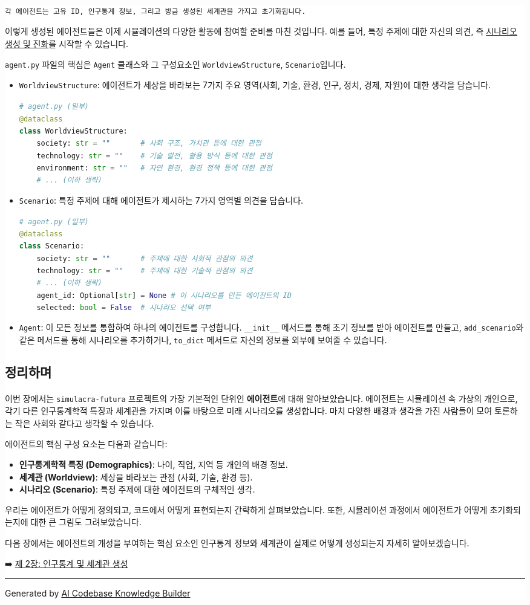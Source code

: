     각 에이전트는 고유 ID, 인구통계 정보, 그리고 방금 생성된 세계관을 가지고 초기화됩니다.

이렇게 생성된 에이전트들은 이제 시뮬레이션의 다양한 활동에 참여할 준비를 마친 것입니다. 예를 들어, 특정 주제에 대한 자신의 의견, 즉 [시나리오 생성 및 진화](03_시나리오_생성_및_진화__scenario_generation_and_evolution__.md)를 시작할 수 있습니다.

`agent.py` 파일의 핵심은 `Agent` 클래스와 그 구성요소인 `WorldviewStructure`, `Scenario`입니다.

*   `WorldviewStructure`: 에이전트가 세상을 바라보는 7가지 주요 영역(사회, 기술, 환경, 인구, 정치, 경제, 자원)에 대한 생각을 담습니다.
    ```python
    # agent.py (일부)
    @dataclass
    class WorldviewStructure:
        society: str = ""       # 사회 구조, 가치관 등에 대한 관점
        technology: str = ""    # 기술 발전, 활용 방식 등에 대한 관점
        environment: str = ""   # 자연 환경, 환경 정책 등에 대한 관점
        # ... (이하 생략)
    ```
*   `Scenario`: 특정 주제에 대해 에이전트가 제시하는 7가지 영역별 의견을 담습니다.
    ```python
    # agent.py (일부)
    @dataclass
    class Scenario:
        society: str = ""       # 주제에 대한 사회적 관점의 의견
        technology: str = ""    # 주제에 대한 기술적 관점의 의견
        # ... (이하 생략)
        agent_id: Optional[str] = None # 이 시나리오를 만든 에이전트의 ID
        selected: bool = False  # 시나리오 선택 여부
    ```
*   `Agent`: 이 모든 정보를 통합하여 하나의 에이전트를 구성합니다. `__init__` 메서드를 통해 초기 정보를 받아 에이전트를 만들고, `add_scenario`와 같은 메서드를 통해 시나리오를 추가하거나, `to_dict` 메서드로 자신의 정보를 외부에 보여줄 수 있습니다.

## 정리하며

이번 장에서는 `simulacra-futura` 프로젝트의 가장 기본적인 단위인 **에이전트**에 대해 알아보았습니다. 에이전트는 시뮬레이션 속 가상의 개인으로, 각기 다른 인구통계학적 특징과 세계관을 가지며 이를 바탕으로 미래 시나리오를 생성합니다. 마치 다양한 배경과 생각을 가진 사람들이 모여 토론하는 작은 사회와 같다고 생각할 수 있습니다.

에이전트의 핵심 구성 요소는 다음과 같습니다:

*   **인구통계학적 특징 (Demographics)**: 나이, 직업, 지역 등 개인의 배경 정보.
*   **세계관 (Worldview)**: 세상을 바라보는 관점 (사회, 기술, 환경 등).
*   **시나리오 (Scenario)**: 특정 주제에 대한 에이전트의 구체적인 생각.

우리는 에이전트가 어떻게 정의되고, 코드에서 어떻게 표현되는지 간략하게 살펴보았습니다. 또한, 시뮬레이션 과정에서 에이전트가 어떻게 초기화되는지에 대한 큰 그림도 그려보았습니다.

다음 장에서는 에이전트의 개성을 부여하는 핵심 요소인 인구통계 정보와 세계관이 실제로 어떻게 생성되는지 자세히 알아보겠습니다.

➡️ [제 2장: 인구통계 및 세계관 생성](02_인구통계_및_세계관_생성__demographic_and_worldview_generation__.md)

---

Generated by [AI Codebase Knowledge Builder](https://github.com/The-Pocket/Tutorial-Codebase-Knowledge)